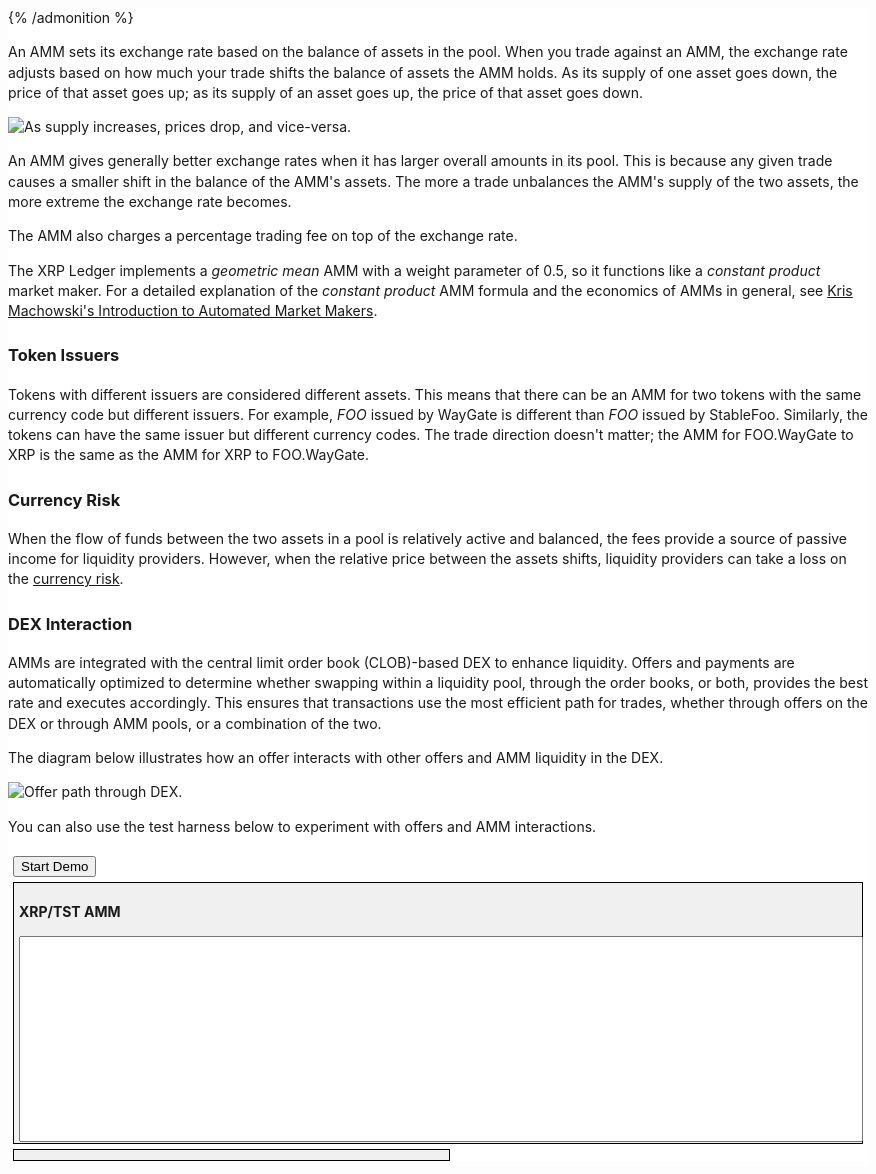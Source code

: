 {% /admonition %}

An AMM sets its exchange rate based on the balance of assets in the pool. When you trade against an AMM, the exchange rate adjusts based on how much your trade shifts the balance of assets the AMM holds. As its supply of one asset goes down, the price of that asset goes up; as its supply of an asset goes up, the price of that asset goes down.

![As supply increases, prices drop, and vice-versa.](/docs/img/cpt-amm-balance.png)

An AMM gives generally better exchange rates when it has larger overall amounts in its pool. This is because any given trade causes a smaller shift in the balance of the AMM's assets. The more a trade unbalances the AMM's supply of the two assets, the more extreme the exchange rate becomes.

The AMM also charges a percentage trading fee on top of the exchange rate.

The XRP Ledger implements a _geometric mean_ AMM with a weight parameter of 0.5, so it functions like a _constant product_ market maker. For a detailed explanation of the _constant product_ AMM formula and the economics of AMMs in general, see [Kris Machowski's Introduction to Automated Market Makers](https://www.machow.ski/posts/an_introduction_to_automated_market_makers/).

### Token Issuers

Tokens with different issuers are considered different assets. This means that there can be an AMM for two tokens with the same currency code but different issuers.  For example, _FOO_ issued by WayGate is different than _FOO_ issued by StableFoo. Similarly, the tokens can have the same issuer but different currency codes. The trade direction doesn't matter; the AMM for FOO.WayGate to XRP is the same as the AMM for XRP to FOO.WayGate.

### Currency Risk

When the flow of funds between the two assets in a pool is relatively active and balanced, the fees provide a source of passive income for liquidity providers. However, when the relative price between the assets shifts, liquidity providers can take a loss on the [currency risk](https://www.investopedia.com/terms/c/currencyrisk.asp).

### DEX Interaction

AMMs are integrated with the central limit order book (CLOB)-based DEX to enhance liquidity. Offers and payments are automatically optimized to determine whether swapping within a liquidity pool, through the order books, or both, provides the best rate and executes accordingly. This ensures that transactions use the most efficient path for trades, whether through offers on the DEX or through AMM pools, or a combination of the two.

The diagram below illustrates how an offer interacts with other offers and AMM liquidity in the DEX.

![Offer path through DEX.](/docs/img/amm-clob-diagram.png)

You can also use the test harness below to experiment with offers and AMM interactions.



<script src="https://unpkg.com/xrpl@4.0.0/build/xrpl-latest.js"></script>
<script type="application/javascript" src="/js/tutorials/amm-clob-interactive.js"></script>

<div style="padding: 5px">
  <div id="header">
    <button id="startButton" type="button" class="btn btn-primary" style="margin-bottom: 5px">Start Demo</button>
  </div>
  <div id="amm-box" style="border: 1px solid black; height: 250px; margin-bottom: 5px; padding: 5px; background-color: #f0f0f0">
  <p style="font-weight: bold">XRP/TST AMM</p>
  <textarea id="ammInfoField" style="height: 80%; width: 100%; resize: none"></textarea>
  </div>
  <div id="offers-box" style="display:flex; gap: 5px">
    <div id="alice-box" style="border: 1px solid black; width: 50%; background-color: #f0f0f0; padding: 5px">
